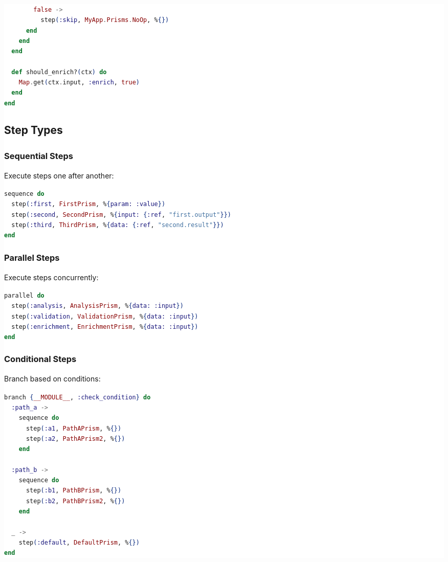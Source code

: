 ```elixir
        false ->
          step(:skip, MyApp.Prisms.NoOp, %{})
      end
    end
  end

  def should_enrich?(ctx) do
    Map.get(ctx.input, :enrich, true)
  end
end
```

## Step Types

### Sequential Steps
Execute steps one after another:

```elixir
sequence do
  step(:first, FirstPrism, %{param: :value})
  step(:second, SecondPrism, %{input: {:ref, "first.output"}})
  step(:third, ThirdPrism, %{data: {:ref, "second.result"}})
end
```

### Parallel Steps
Execute steps concurrently:

```elixir
parallel do
  step(:analysis, AnalysisPrism, %{data: :input})
  step(:validation, ValidationPrism, %{data: :input})
  step(:enrichment, EnrichmentPrism, %{data: :input})
end
```

### Conditional Steps
Branch based on conditions:

```elixir
branch {__MODULE__, :check_condition} do
  :path_a ->
    sequence do
      step(:a1, PathAPrism, %{})
      step(:a2, PathAPrism2, %{})
    end

  :path_b ->
    sequence do
      step(:b1, PathBPrism, %{})
      step(:b2, PathBPrism2, %{})
    end

  _ ->
    step(:default, DefaultPrism, %{})
end
```
